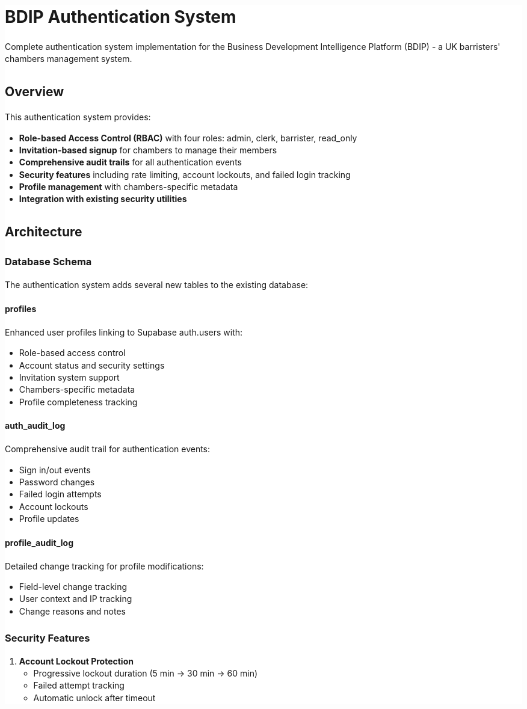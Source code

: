 # BDIP Authentication System

Complete authentication system implementation for the Business Development Intelligence Platform (BDIP) - a UK barristers' chambers management system.

## Overview

This authentication system provides:

- **Role-based Access Control (RBAC)** with four roles: admin, clerk, barrister, read_only
- **Invitation-based signup** for chambers to manage their members
- **Comprehensive audit trails** for all authentication events
- **Security features** including rate limiting, account lockouts, and failed login tracking
- **Profile management** with chambers-specific metadata
- **Integration with existing security utilities**

## Architecture

### Database Schema

The authentication system adds several new tables to the existing database:

#### profiles
Enhanced user profiles linking to Supabase auth.users with:
- Role-based access control
- Account status and security settings
- Invitation system support
- Chambers-specific metadata
- Profile completeness tracking

#### auth_audit_log
Comprehensive audit trail for authentication events:
- Sign in/out events
- Password changes
- Failed login attempts
- Account lockouts
- Profile updates

#### profile_audit_log
Detailed change tracking for profile modifications:
- Field-level change tracking
- User context and IP tracking
- Change reasons and notes

### Security Features

1. **Account Lockout Protection**
   - Progressive lockout duration (5 min → 30 min → 60 min)
   - Failed attempt tracking
   - Automatic unlock after timeout
